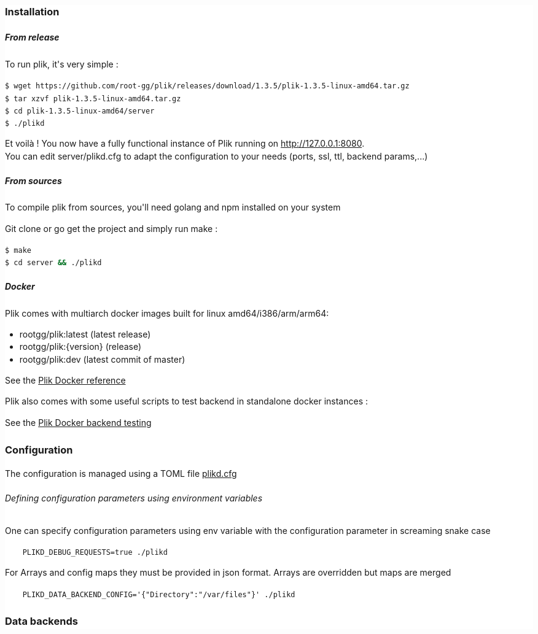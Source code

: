 ### Installation <a name="installation"></a>

##### From release
To run plik, it's very simple :
```sh
$ wget https://github.com/root-gg/plik/releases/download/1.3.5/plik-1.3.5-linux-amd64.tar.gz
$ tar xzvf plik-1.3.5-linux-amd64.tar.gz
$ cd plik-1.3.5-linux-amd64/server
$ ./plikd
```
Et voilà ! You now have a fully functional instance of Plik running on http://127.0.0.1:8080.  
You can edit server/plikd.cfg to adapt the configuration to your needs (ports, ssl, ttl, backend params,...)

##### From sources
To compile plik from sources, you'll need golang and npm installed on your system

Git clone or go get the project and simply run make :
```sh
$ make
$ cd server && ./plikd
```

##### Docker <a name="docker"></a>
Plik comes with multiarch docker images built for linux amd64/i386/arm/arm64: 
 - rootgg/plik:latest (latest release)
 - rootgg/plik:{version} (release)
 - rootgg/plik:dev (latest commit of master)

See the [Plik Docker reference](documentation/docker.md)

Plik also comes with some useful scripts to test backend in standalone docker instances :

See the [Plik Docker backend testing](testing)

### Configuration <a name="configuration"></a>

The configuration is managed using a TOML file [plikd.cfg](server/plikd.cfg)

###### Defining configuration parameters using environment variables

One can specify configuration parameters using env variable with the configuration parameter in screaming snake case  
```
    PLIKD_DEBUG_REQUESTS=true ./plikd
```

For Arrays and config maps they must be provided in json format.
Arrays are overridden but maps are merged

```
    PLIKD_DATA_BACKEND_CONFIG='{"Directory":"/var/files"}' ./plikd
```

### Data backends <a name="data-backends"></a>
